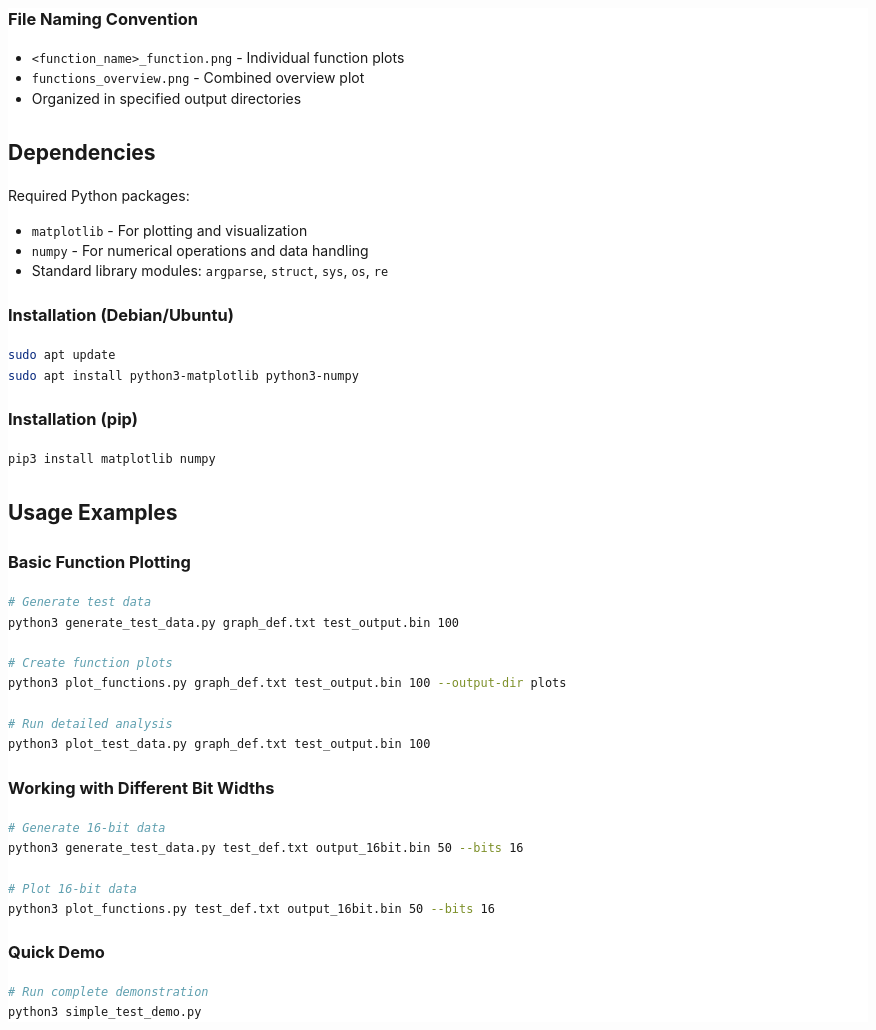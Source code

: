 ### File Naming Convention
- `<function_name>_function.png` - Individual function plots
- `functions_overview.png` - Combined overview plot
- Organized in specified output directories

## Dependencies

Required Python packages:
- `matplotlib` - For plotting and visualization
- `numpy` - For numerical operations and data handling
- Standard library modules: `argparse`, `struct`, `sys`, `os`, `re`

### Installation (Debian/Ubuntu)
```bash
sudo apt update
sudo apt install python3-matplotlib python3-numpy
```

### Installation (pip)
```bash
pip3 install matplotlib numpy
```

## Usage Examples

### Basic Function Plotting
```bash
# Generate test data
python3 generate_test_data.py graph_def.txt test_output.bin 100

# Create function plots
python3 plot_functions.py graph_def.txt test_output.bin 100 --output-dir plots

# Run detailed analysis
python3 plot_test_data.py graph_def.txt test_output.bin 100
```

### Working with Different Bit Widths
```bash
# Generate 16-bit data
python3 generate_test_data.py test_def.txt output_16bit.bin 50 --bits 16

# Plot 16-bit data
python3 plot_functions.py test_def.txt output_16bit.bin 50 --bits 16
```

### Quick Demo
```bash
# Run complete demonstration
python3 simple_test_demo.py
```
